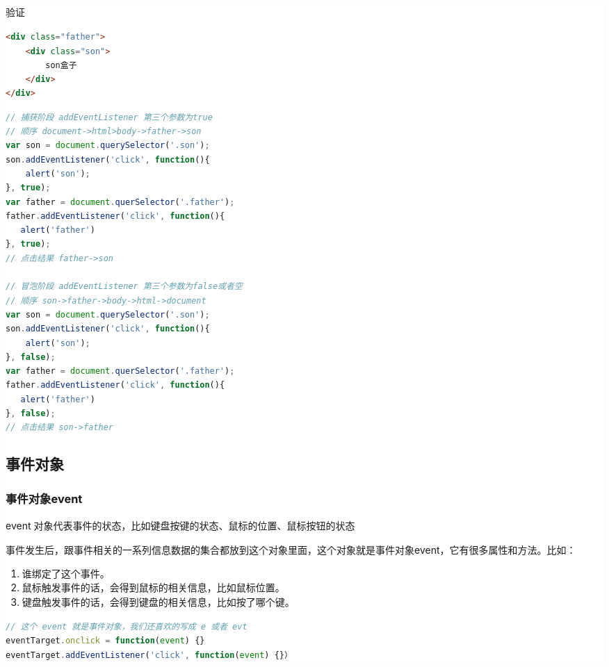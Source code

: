 验证

```html
<div class="father">
    <div class="son">
        son盒子
    </div>
</div>
```

```javascript
// 捕获阶段 addEventListener 第三个参数为true
// 顺序 document->html>body->father->son
var son = document.querySelector('.son');
son.addEventListener('click', function(){
    alert('son');
}, true);
var father = document.querSelector('.father');
father.addEventListener('click', function(){
   alert('father') 
}, true);
// 点击结果 father->son

// 冒泡阶段 addEventListener 第三个参数为false或者空
// 顺序 son->father->body->html->document
var son = document.querySelector('.son');
son.addEventListener('click', function(){
    alert('son');
}, false);
var father = document.querSelector('.father');
father.addEventListener('click', function(){
   alert('father') 
}, false);
// 点击结果 son->father
```



## 事件对象

### 事件对象event

event 对象代表事件的状态，比如键盘按键的状态、鼠标的位置、鼠标按钮的状态

事件发生后，跟事件相关的一系列信息数据的集合都放到这个对象里面，这个对象就是事件对象event，它有很多属性和方法。比如：

1. 谁绑定了这个事件。
2. 鼠标触发事件的话，会得到鼠标的相关信息，比如鼠标位置。
3. 键盘触发事件的话，会得到键盘的相关信息，比如按了哪个键。

```javascript
// 这个 event 就是事件对象，我们还喜欢的写成 e 或者 evt
eventTarget.onclick = function(event) {}
eventTarget.addEventListener('click', function(event) {}）
```
